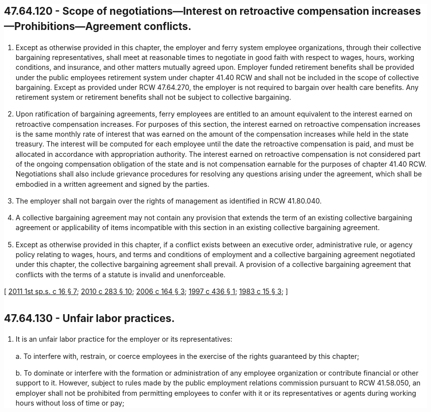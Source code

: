 ## 47.64.120 - Scope of negotiations—Interest on retroactive compensation increases—Prohibitions—Agreement conflicts.
1. Except as otherwise provided in this chapter, the employer and ferry system employee organizations, through their collective bargaining representatives, shall meet at reasonable times to negotiate in good faith with respect to wages, hours, working conditions, and insurance, and other matters mutually agreed upon. Employer funded retirement benefits shall be provided under the public employees retirement system under chapter 41.40 RCW and shall not be included in the scope of collective bargaining. Except as provided under RCW 47.64.270, the employer is not required to bargain over health care benefits. Any retirement system or retirement benefits shall not be subject to collective bargaining.

2. Upon ratification of bargaining agreements, ferry employees are entitled to an amount equivalent to the interest earned on retroactive compensation increases. For purposes of this section, the interest earned on retroactive compensation increases is the same monthly rate of interest that was earned on the amount of the compensation increases while held in the state treasury. The interest will be computed for each employee until the date the retroactive compensation is paid, and must be allocated in accordance with appropriation authority. The interest earned on retroactive compensation is not considered part of the ongoing compensation obligation of the state and is not compensation earnable for the purposes of chapter 41.40 RCW. Negotiations shall also include grievance procedures for resolving any questions arising under the agreement, which shall be embodied in a written agreement and signed by the parties.

3. The employer shall not bargain over the rights of management as identified in RCW 41.80.040.

4. A collective bargaining agreement may not contain any provision that extends the term of an existing collective bargaining agreement or applicability of items incompatible with this section in an existing collective bargaining agreement.

5. Except as otherwise provided in this chapter, if a conflict exists between an executive order, administrative rule, or agency policy relating to wages, hours, and terms and conditions of employment and a collective bargaining agreement negotiated under this chapter, the collective bargaining agreement shall prevail. A provision of a collective bargaining agreement that conflicts with the terms of a statute is invalid and unenforceable.

\[ [2011 1st sp.s. c 16 § 7](https://lawfilesext.leg.wa.gov/biennium/2011-12/Pdf/Bills/Session%20Laws/Senate/5742-S.SL.pdf?cite=2011%201st%20sp.s.%20c%2016%20§%207); [2010 c 283 § 10](https://lawfilesext.leg.wa.gov/biennium/2009-10/Pdf/Bills/Session%20Laws/House/3209-S.SL.pdf?cite=2010%20c%20283%20§%2010); [2006 c 164 § 3](https://lawfilesext.leg.wa.gov/biennium/2005-06/Pdf/Bills/Session%20Laws/House/3178-S.SL.pdf?cite=2006%20c%20164%20§%203); [1997 c 436 § 1](https://lawfilesext.leg.wa.gov/biennium/1997-98/Pdf/Bills/Session%20Laws/House/2165.SL.pdf?cite=1997%20c%20436%20§%201); [1983 c 15 § 3](https://leg.wa.gov/CodeReviser/documents/sessionlaw/1983c15.pdf?cite=1983%20c%2015%20§%203); \]

## 47.64.130 - Unfair labor practices.
1. It is an unfair labor practice for the employer or its representatives:

   a. To interfere with, restrain, or coerce employees in the exercise of the rights guaranteed by this chapter;

   b. To dominate or interfere with the formation or administration of any employee organization or contribute financial or other support to it. However, subject to rules made by the public employment relations commission pursuant to RCW 41.58.050, an employer shall not be prohibited from permitting employees to confer with it or its representatives or agents during working hours without loss of time or pay;

